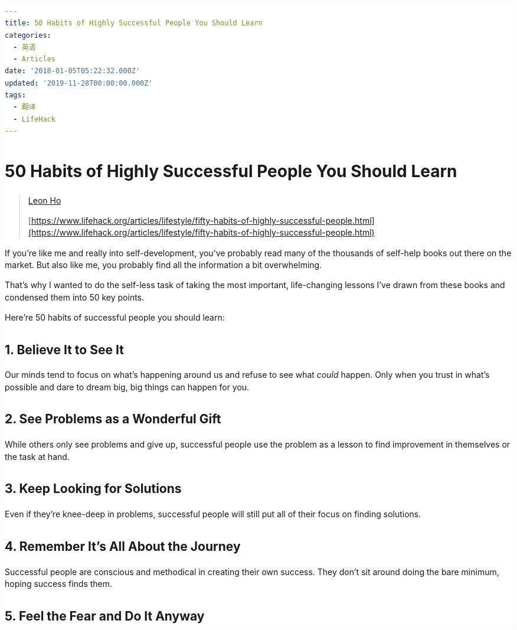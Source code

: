 ```yaml
---
title: 50 Habits of Highly Successful People You Should Learn
categories:
  - 英语
  - Articles
date: '2018-01-05T05:22:32.000Z'
updated: '2019-11-28T00:00:00.000Z'
tags:
  - 翻译
  - LifeHack
---
```


# 50 Habits of Highly Successful People You Should Learn

> [Leon Ho](https://www.lifehack.org/author/leonho)
>
> [https://www.lifehack.org/articles/lifestyle/fifty-habits-of-highly-successful-people.html](https://www.lifehack.org/articles/lifestyle/fifty-habits-of-highly-successful-people.html)

If you’re like me and really into self-development, you’ve probably read many of the thousands of self-help books out there on the market. But also like me, you probably find all the information a bit overwhelming.

That’s why I wanted to do the self-less task of taking the most important, life-changing lessons I’ve drawn from these books and condensed them into 50 key points.

Here’re 50 habits of successful people you should learn:

## 1. Believe It to See It

Our minds tend to focus on what’s happening around us and refuse to see what _could_ happen. Only when you trust in what’s possible and dare to dream big, big things can happen for you.

## 2. See Problems as a Wonderful Gift

While others only see problems and give up, successful people use the problem as a lesson to find improvement in themselves or the task at hand.

## 3. Keep Looking for Solutions

Even if they’re knee-deep in problems, successful people will still put all of their focus on finding solutions.

## 4. Remember It’s All About the Journey

Successful people are conscious and methodical in creating their own success. They don’t sit around doing the bare minimum, hoping success finds them.

## 5. Feel the Fear and Do It Anyway
